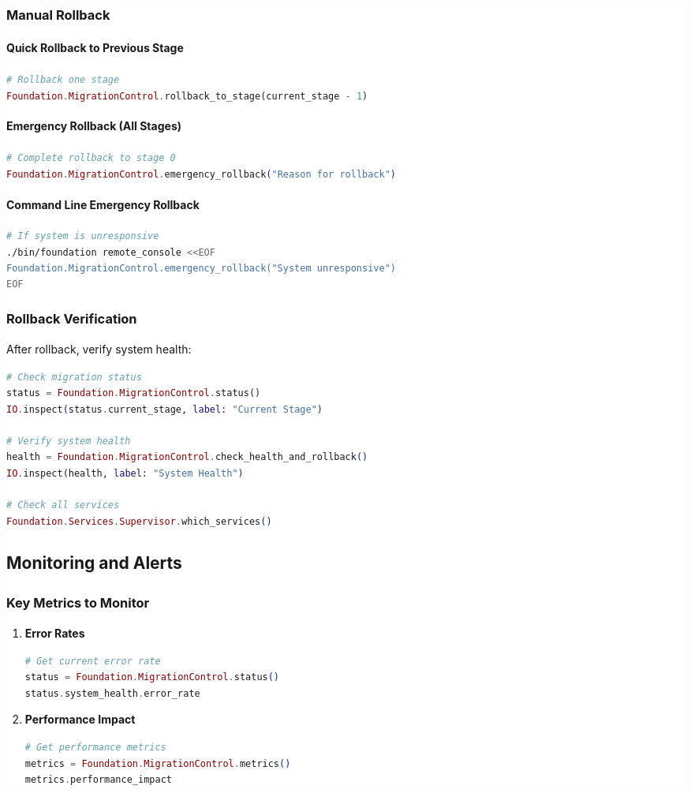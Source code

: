 ### Manual Rollback

#### Quick Rollback to Previous Stage
```elixir
# Rollback one stage
Foundation.MigrationControl.rollback_to_stage(current_stage - 1)
```

#### Emergency Rollback (All Stages)
```elixir
# Complete rollback to stage 0
Foundation.MigrationControl.emergency_rollback("Reason for rollback")
```

#### Command Line Emergency Rollback
```bash
# If system is unresponsive
./bin/foundation remote_console <<EOF
Foundation.MigrationControl.emergency_rollback("System unresponsive")
EOF
```

### Rollback Verification

After rollback, verify system health:
```elixir
# Check migration status
status = Foundation.MigrationControl.status()
IO.inspect(status.current_stage, label: "Current Stage")

# Verify system health
health = Foundation.MigrationControl.check_health_and_rollback()
IO.inspect(health, label: "System Health")

# Check all services
Foundation.Services.Supervisor.which_services()
```

## Monitoring and Alerts

### Key Metrics to Monitor

1. **Error Rates**
   ```elixir
   # Get current error rate
   status = Foundation.MigrationControl.status()
   status.system_health.error_rate
   ```

2. **Performance Impact**
   ```elixir
   # Get performance metrics
   metrics = Foundation.MigrationControl.metrics()
   metrics.performance_impact
   ```
